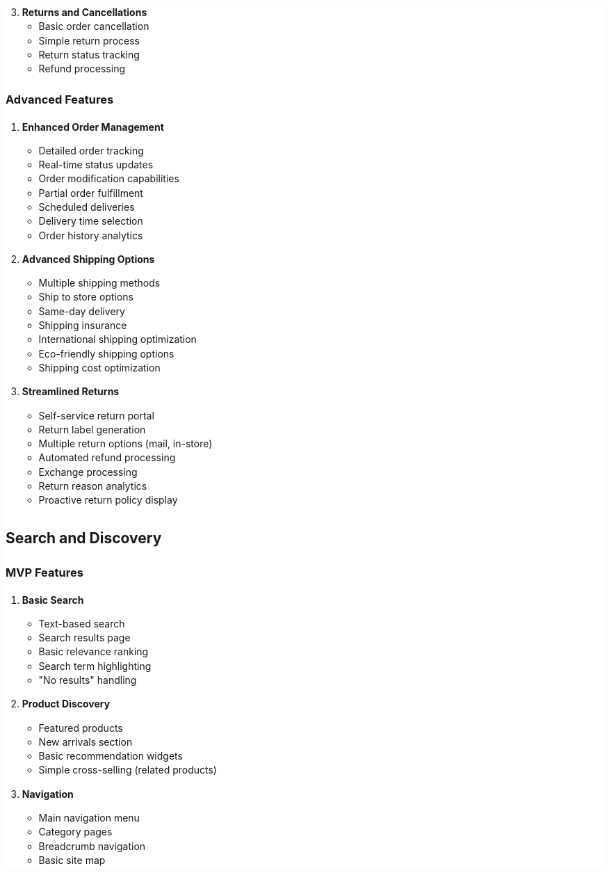 3. **Returns and Cancellations**
   - Basic order cancellation
   - Simple return process
   - Return status tracking
   - Refund processing

### Advanced Features

1. **Enhanced Order Management**
   - Detailed order tracking
   - Real-time status updates
   - Order modification capabilities
   - Partial order fulfillment
   - Scheduled deliveries
   - Delivery time selection
   - Order history analytics

2. **Advanced Shipping Options**
   - Multiple shipping methods
   - Ship to store options
   - Same-day delivery
   - Shipping insurance
   - International shipping optimization
   - Eco-friendly shipping options
   - Shipping cost optimization

3. **Streamlined Returns**
   - Self-service return portal
   - Return label generation
   - Multiple return options (mail, in-store)
   - Automated refund processing
   - Exchange processing
   - Return reason analytics
   - Proactive return policy display

## Search and Discovery

### MVP Features

1. **Basic Search**
   - Text-based search
   - Search results page
   - Basic relevance ranking
   - Search term highlighting
   - "No results" handling

2. **Product Discovery**
   - Featured products
   - New arrivals section
   - Basic recommendation widgets
   - Simple cross-selling (related products)

3. **Navigation**
   - Main navigation menu
   - Category pages
   - Breadcrumb navigation
   - Basic site map
